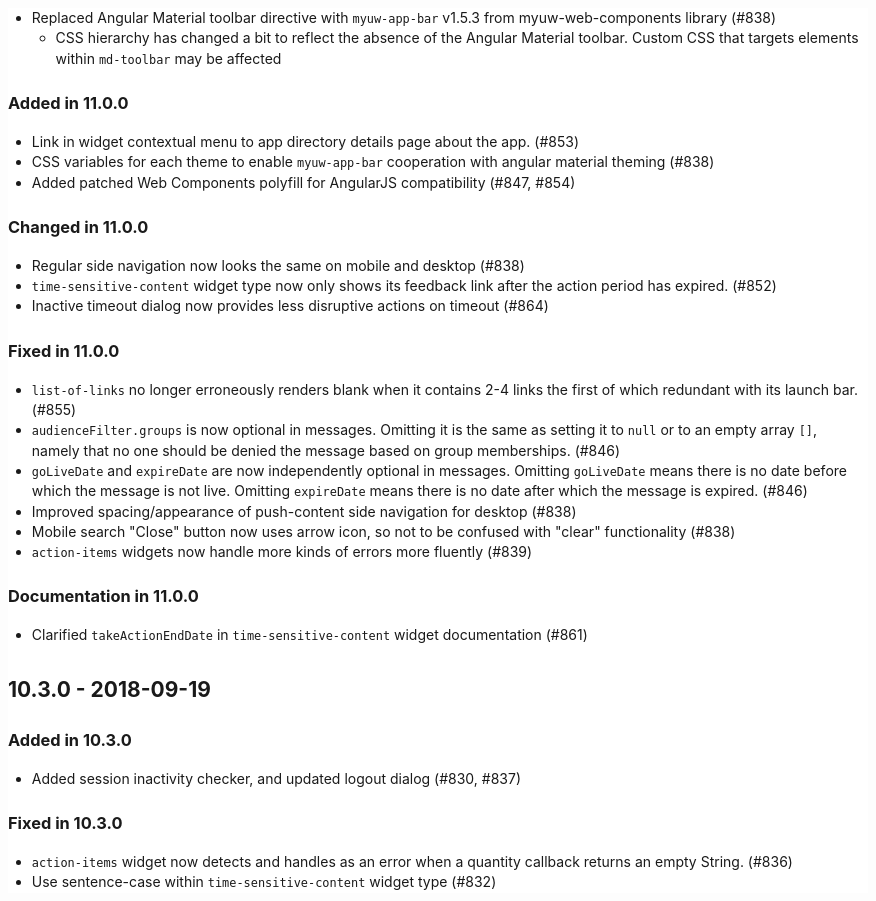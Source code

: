 + Replaced Angular Material toolbar directive with `myuw-app-bar` v1.5.3 from
  myuw-web-components library (#838)
  + CSS hierarchy has changed a bit to reflect the absence of the Angular
  Material toolbar. Custom CSS that targets elements within `md-toolbar` may be
  affected

### Added in 11.0.0

+ Link in widget contextual menu to app directory details page about the app.
  (#853)
+ CSS variables for each theme to enable `myuw-app-bar` cooperation with angular
  material theming (#838)
+ Added patched Web Components polyfill for AngularJS compatibility (#847, #854)

### Changed in 11.0.0

+ Regular side navigation now looks the same on mobile and desktop (#838)
+ `time-sensitive-content` widget type now only shows its feedback link after
  the action period has expired. (#852)
+ Inactive timeout dialog now provides less disruptive actions on timeout (#864)

### Fixed in 11.0.0

+ `list-of-links` no longer erroneously renders blank when it contains 2-4 links
  the first of which redundant with its launch bar. (#855)
+ `audienceFilter.groups` is now optional in messages. Omitting it is the same
  as setting it to `null` or to an empty array `[]`, namely that no one should
  be denied the message based on group memberships. (#846)
+ `goLiveDate` and `expireDate` are now independently optional in messages.
  Omitting `goLiveDate` means there is no date before which the message is not
  live. Omitting `expireDate` means there is no date after which the message is
  expired. (#846)
+ Improved spacing/appearance of push-content side navigation for desktop (#838)
+ Mobile search "Close" button now uses arrow icon, so not to be confused with
  "clear" functionality (#838)
+ `action-items` widgets now handle more kinds of errors more fluently (#839)

### Documentation in 11.0.0

+ Clarified `takeActionEndDate` in `time-sensitive-content` widget documentation
  (#861)

## 10.3.0 - 2018-09-19

### Added in 10.3.0

+ Added session inactivity checker, and updated logout dialog (#830, #837)

### Fixed in 10.3.0

+ `action-items` widget now detects and handles as an error when a quantity
  callback returns an empty String. (#836)
+ Use sentence-case within `time-sensitive-content` widget type (#832)
